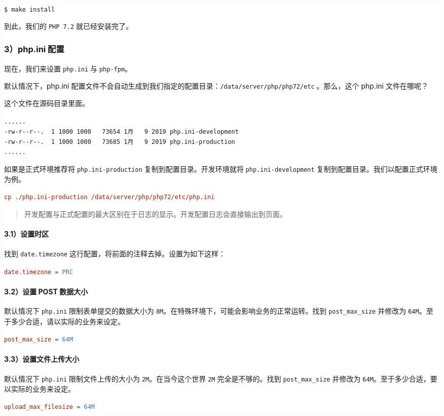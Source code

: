 ```
$ make install
```



到此，我们的 `PHP 7.2` 就已经安装完了。

### 3）php.ini 配置

现在，我们来设置 `php.ini` 与 `php-fpm`。

默认情况下，php.ini 配置文件不会自动生成到我们指定的配置目录：`/data/server/php/php72/etc` 。那么，这个 php.ini 文件在哪呢？

这个文件在源码目录里面。

```
......
-rw-r--r--.  1 1000 1000   73654 1月   9 2019 php.ini-development
-rw-r--r--.  1 1000 1000   73685 1月   9 2019 php.ini-production
......
```

如果是正式环境推荐将 `php.ini-production` 复制到配置目录。开发环境就将 `php.ini-development` 复制到配置目录。我们以配置正式环境为例。

```ini
cp ./php.ini-production /data/server/php/php72/etc/php.ini
```

> 开发配置与正式配置的最大区别在于日志的显示。开发配置日志会直接输出到页面。



#### 3.1）设置时区

找到 `date.timezone` 这行配置，将前面的注释去掉。设置为如下这样：

```ini
date.timezone = PRC
```



#### 3.2）设置 POST 数据大小

默认情况下 `php.ini` 限制表单提交的数据大小为 `8M`。在特殊环境下，可能会影响业务的正常运转。找到 `post_max_size` 并修改为 `64M`。至于多少合适，请以实际的业务来设定。

```ini
post_max_size = 64M
```



#### 3.3）设置文件上传大小

默认情况下 `php.ini` 限制文件上传的大小为 `2M`。在当今这个世界 `2M` 完全是不够的。找到 `post_max_size` 并修改为 `64M`。至于多少合适，要以实际的业务来设定。

```ini
upload_max_filesize = 64M
```

